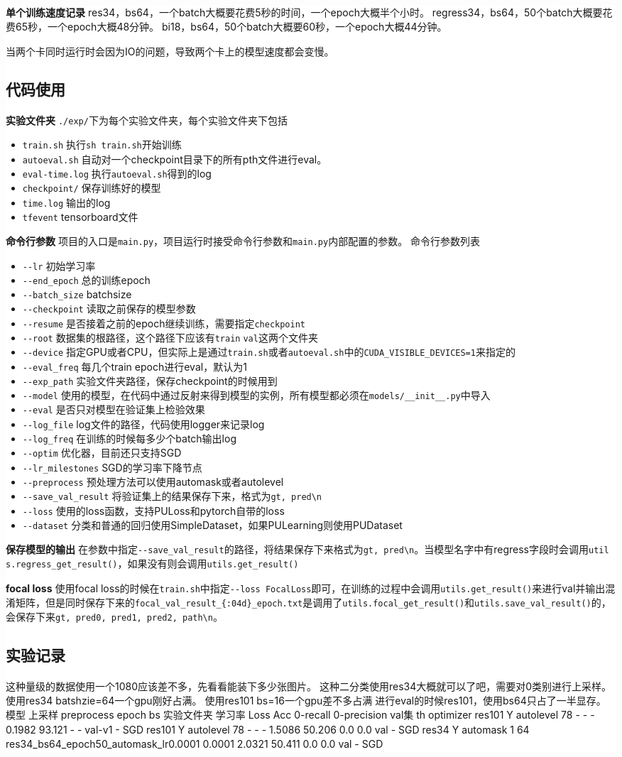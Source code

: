 **单个训练速度记录**
res34，bs64，一个batch大概要花费5秒的时间，一个epoch大概半个小时。
regress34，bs64，50个batch大概要花费65秒，一个epoch大概48分钟。
bi18，bs64，50个batch大概要60秒，一个epoch大概44分钟。

当两个卡同时运行时会因为IO的问题，导致两个卡上的模型速度都会变慢。

## 代码使用
**实验文件夹**
`./exp/`下为每个实验文件夹，每个实验文件夹下包括
 - `train.sh` 执行`sh train.sh`开始训练
 - `autoeval.sh` 自动对一个checkpoint目录下的所有pth文件进行eval。
 - `eval-time.log` 执行`autoeval.sh`得到的log
 - `checkpoint/` 保存训练好的模型
 - `time.log` 输出的log
 - `tfevent` tensorboard文件

**命令行参数**
项目的入口是`main.py`，项目运行时接受命令行参数和`main.py`内部配置的参数。
命令行参数列表
 - `--lr` 初始学习率
 - `--end_epoch` 总的训练epoch
 - `--batch_size` batchsize
 - `--checkpoint` 读取之前保存的模型参数
 - `--resume` 是否接着之前的epoch继续训练，需要指定`checkpoint`
 - `--root` 数据集的根路径，这个路径下应该有`train` `val`这两个文件夹
 - `--device` 指定GPU或者CPU，但实际上是通过`train.sh`或者`autoeval.sh`中的`CUDA_VISIBLE_DEVICES=1`来指定的
 - `--eval_freq` 每几个train epoch进行eval，默认为1
 - `--exp_path` 实验文件夹路径，保存checkpoint的时候用到
 - `--model` 使用的模型，在代码中通过反射来得到模型的实例，所有模型都必须在`models/__init__.py`中导入
 - `--eval` 是否只对模型在验证集上检验效果
 - `--log_file` log文件的路径，代码使用logger来记录log
 - `--log_freq` 在训练的时候每多少个batch输出log
 - `--optim` 优化器，目前还只支持SGD
 - `--lr_milestones` SGD的学习率下降节点
 - `--preprocess` 预处理方法可以使用automask或者autolevel
 - `--save_val_result` 将验证集上的结果保存下来，格式为`gt, pred\n`
 - `--loss` 使用的loss函数，支持PULoss和pytorch自带的loss
 - `--dataset` 分类和普通的回归使用SimpleDataset，如果PULearning则使用PUDataset

**保存模型的输出**
在参数中指定`--save_val_result`的路径，将结果保存下来格式为`gt, pred\n`。当模型名字中有regress字段时会调用`utils.regress_get_result()`，如果没有则会调用`utils.get_result()`

**focal loss**
使用focal loss的时候在`train.sh`中指定`--loss FocalLoss`即可，在训练的过程中会调用`utils.get_result()`来进行val并输出混淆矩阵，但是同时保存下来的`focal_val_result_{:04d}_epoch.txt`是调用了`utils.focal_get_result()`和`utils.save_val_result()`的，会保存下来`gt, pred0, pred1, pred2, path\n`。

## 实验记录
这种量级的数据使用一个1080应该差不多，先看看能装下多少张图片。
这种二分类使用res34大概就可以了吧，需要对0类别进行上采样。
使用res34 batshzie=64一个gpu刚好占满。
使用res101 bs=16一个gpu差不多占满
进行eval的时候res101，使用bs64只占了一半显存。
模型    上采样  preprocess  epoch  bs    实验文件夹                             学习率    Loss      Acc     0-recall   0-precision    val集   th   optimizer
res101    Y     autolevel    78    -           -                                -      0.1982    93.121      -           -         val-v1   -       SGD
res101    Y     autolevel    78    -           -                                -      1.5086    50.206     0.0         0.0          val    -       SGD
res34     Y     automask      1    64   res34_bs64_epoch50_automask_lr0.0001  0.0001   2.0321    50.411     0.0         0.0          val    -       SGD